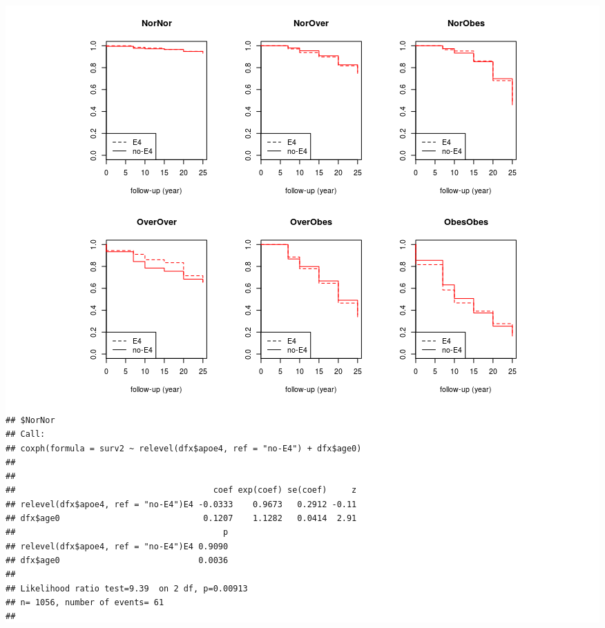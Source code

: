<img src="script_25anos_files/figure-markdown_github/unnamed-chunk-29-1.png" title="" alt="" style="display: block; margin: auto;" /><img src="script_25anos_files/figure-markdown_github/unnamed-chunk-29-2.png" title="" alt="" style="display: block; margin: auto;" />

    ## $NorNor
    ## Call:
    ## coxph(formula = surv2 ~ relevel(dfx$apoe4, ref = "no-E4") + dfx$age0)
    ## 
    ## 
    ##                                        coef exp(coef) se(coef)     z
    ## relevel(dfx$apoe4, ref = "no-E4")E4 -0.0333    0.9673   0.2912 -0.11
    ## dfx$age0                             0.1207    1.1282   0.0414  2.91
    ##                                          p
    ## relevel(dfx$apoe4, ref = "no-E4")E4 0.9090
    ## dfx$age0                            0.0036
    ## 
    ## Likelihood ratio test=9.39  on 2 df, p=0.00913
    ## n= 1056, number of events= 61 
    ## 